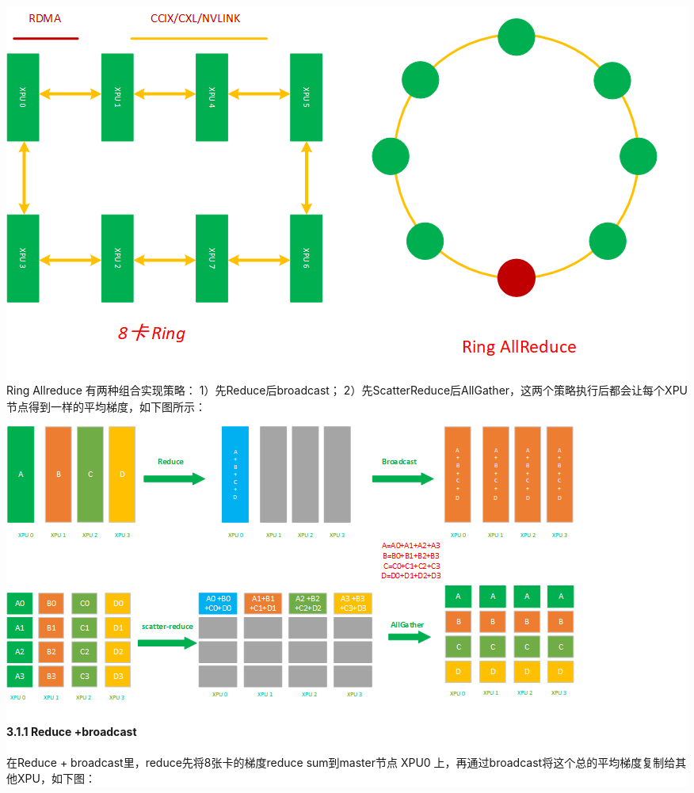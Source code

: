 ![RING ARCHITECTURE](images/2022-11-01_DistributedTraining_4_RING_ARCHITECTURE.png#center)

Ring Allreduce 有两种组合实现策略：
 1）先Reduce后broadcast；
 2）先ScatterReduce后AllGather，这两个策略执行后都会让每个XPU节点得到一样的平均梯度，如下图所示：

![RING ALLREDUCE](images/2022-11-01_DistributedTraining_4_RING_ALLREDUCE.png#center)

#### 3.1.1 Reduce +broadcast

在Reduce + broadcast里，reduce先将8张卡的梯度reduce sum到master节点 XPU0 上，再通过broadcast将这个总的平均梯度复制给其他XPU，如下图：
